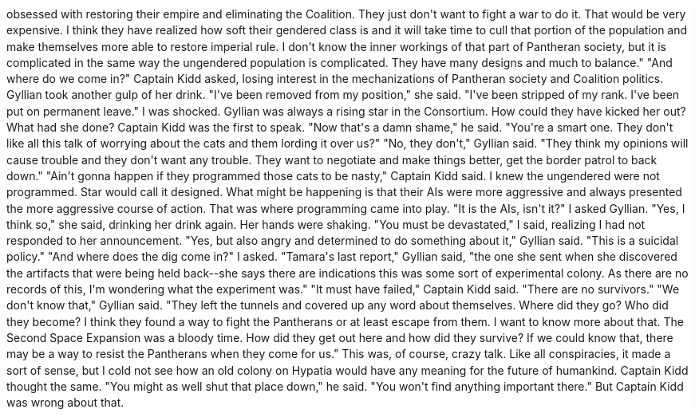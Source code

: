 obsessed with restoring their empire and eliminating the Coalition. They
just don't want to fight a war to do it. That would be very expensive. I
think they have realized how soft their gendered class is and it will take
time to cull that portion of the population and make themselves more able
to restore imperial rule. I don't know the inner workings of that part of
Pantheran society, but it is complicated in the same way the ungendered
population is complicated. They have many designs and much to balance."
"And where do we come in?" Captain Kidd asked, losing interest in the
mechanizations of Pantheran society and Coalition politics.
Gyllian took another gulp of her drink.
"I've been removed from my position," she said. "I've been stripped of my
rank. I've been put on permanent leave."
I was shocked. Gyllian was always a rising
star in the Consortium. How could they have kicked her out? What had she
done?
Captain Kidd was the first to speak. "Now that's a damn shame," he said.
"You're a smart one. They don't like all this talk of worrying about the
cats and them lording it over us?"
"No, they don't," Gyllian said. "They think my opinions will cause trouble
and they don't want any trouble. They want to negotiate and make things
better, get the border patrol to back down."
"Ain't gonna happen if they programmed those cats to be nasty," Captain
Kidd said.
I knew the ungendered were not programmed. Star would call it designed.
What might be happening is that their AIs were more aggressive and always
presented the more aggressive course of action. That was where programming
came into play.
"It is the AIs, isn't it?" I asked Gyllian.
"Yes, I think so," she said, drinking her drink again. Her hands were
shaking.
"You must be devastated," I said, realizing I had not responded to her
announcement.
"Yes, but also angry and determined to do something about it," Gyllian
said. "This is a suicidal policy."
"And where does the dig come in?" I asked.
"Tamara's last report," Gyllian said, "the one she sent when she discovered
the artifacts that were being held back--she says there are indications
this was some sort of experimental colony. As there are no records of this,
I'm wondering what the experiment was."
"It must have failed," Captain Kidd said. "There are no survivors."
"We don't know that," Gyllian said. "They left the tunnels and covered up
any word about themselves. Where did they go? Who did they become? I think
they found a way to fight the Pantherans or at least escape from them. I
want to know more about that. The Second Space Expansion was a bloody time.
How did they get out here and how did they survive? If we could know that,
there may be a way to resist the Pantherans when they come for us."
This was, of course, crazy talk. Like all conspiracies, it made a sort of
sense, but I cold not see how an old colony on Hypatia would have any
meaning for the future of humankind. Captain Kidd thought the same.
"You might as well shut that place down," he said. "You won't find anything
important there."
But Captain Kidd was wrong about that.
